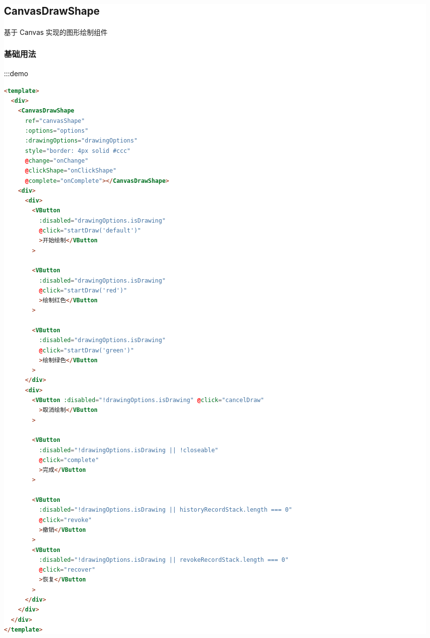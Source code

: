 ## CanvasDrawShape

基于 Canvas 实现的图形绘制组件


### 基础用法

:::demo
```html
<template>
  <div>
    <CanvasDrawShape
      ref="canvasShape"
      :options="options"
      :drawingOptions="drawingOptions"
      style="border: 4px solid #ccc"
      @change="onChange"
      @clickShape="onClickShape"
      @complete="onComplete"></CanvasDrawShape>
    <div>
      <div>
        <VButton
          :disabled="drawingOptions.isDrawing"
          @click="startDraw('default')"
          >开始绘制</VButton
        >

        <VButton
          :disabled="drawingOptions.isDrawing"
          @click="startDraw('red')"
          >绘制红色</VButton
        >

        <VButton
          :disabled="drawingOptions.isDrawing"
          @click="startDraw('green')"
          >绘制绿色</VButton
        >
      </div>
      <div>
        <VButton :disabled="!drawingOptions.isDrawing" @click="cancelDraw"
          >取消绘制</VButton
        >

        <VButton
          :disabled="!drawingOptions.isDrawing || !closeable"
          @click="complete"
          >完成</VButton
        >

        <VButton
          :disabled="!drawingOptions.isDrawing || historyRecordStack.length === 0"
          @click="revoke"
          >撤销</VButton
        >
        <VButton
          :disabled="!drawingOptions.isDrawing || revokeRecordStack.length === 0"
          @click="recover"
          >恢复</VButton
        >
      </div>
    </div>
  </div>
</template>
```